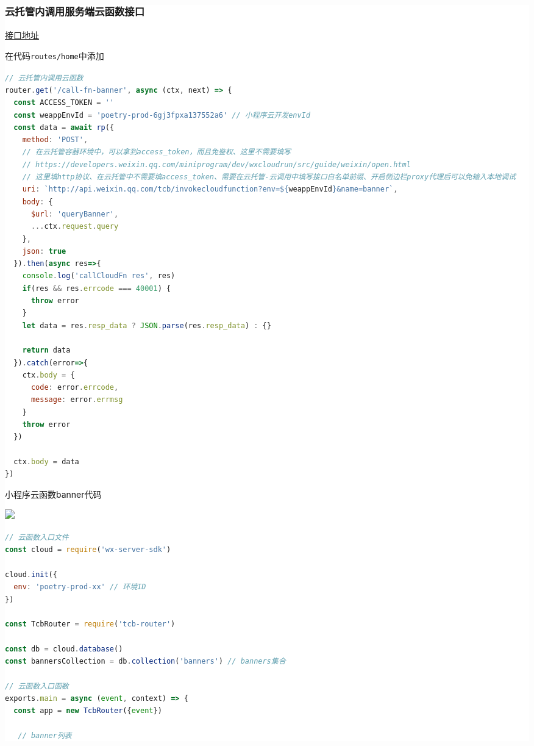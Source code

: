 
### 云托管内调用服务端云函数接口

[接口地址](https://developers.weixin.qq.com/miniprogram/dev/wxcloud/reference-http-api/functions/invokeCloudFunction.html)

在代码`routes/home`中添加

```js
// 云托管内调用云函数
router.get('/call-fn-banner', async (ctx, next) => {
  const ACCESS_TOKEN = ''
  const weappEnvId = 'poetry-prod-6gj3fpxa137552a6' // 小程序云开发envId
  const data = await rp({
    method: 'POST',
    // 在云托管容器环境中，可以拿到access_token，而且免鉴权、这里不需要填写
    // https://developers.weixin.qq.com/miniprogram/dev/wxcloudrun/src/guide/weixin/open.html
    // 这里填http协议、在云托管中不需要填access_token、需要在云托管-云调用中填写接口白名单前缀、开启侧边栏proxy代理后可以免输入本地调试
    uri: `http://api.weixin.qq.com/tcb/invokecloudfunction?env=${weappEnvId}&name=banner`,
    body: {
      $url: 'queryBanner',
      ...ctx.request.query
    },
    json: true
  }).then(async res=>{
    console.log('callCloudFn res', res)
    if(res && res.errcode === 40001) {
      throw error
    }
    let data = res.resp_data ? JSON.parse(res.resp_data) : {}

    return data
  }).catch(error=>{
    ctx.body = {
      code: error.errcode,
      message: error.errmsg
    }
    throw error
  })

  ctx.body = data
})
```

小程序云函数banner代码

![](https://s.poetries.work/uploads/2022/06/cabf11a53af60f09.png)

```js
// 云函数入口文件
const cloud = require('wx-server-sdk')

cloud.init({
  env: 'poetry-prod-xx' // 环境ID
})

const TcbRouter = require('tcb-router')

const db = cloud.database()
const bannersCollection = db.collection('banners') // banners集合

// 云函数入口函数
exports.main = async (event, context) => {
  const app = new TcbRouter({event})

   // banner列表
```